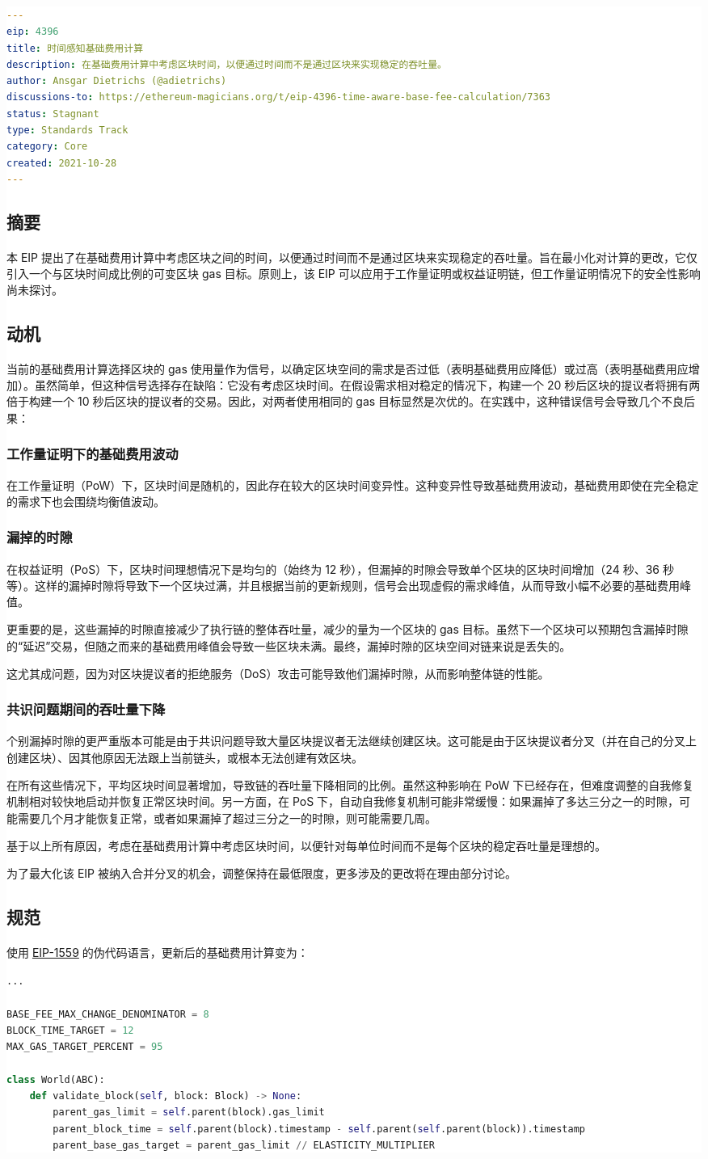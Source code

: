 ```yaml
---
eip: 4396
title: 时间感知基础费用计算
description: 在基础费用计算中考虑区块时间，以便通过时间而不是通过区块来实现稳定的吞吐量。
author: Ansgar Dietrichs (@adietrichs)
discussions-to: https://ethereum-magicians.org/t/eip-4396-time-aware-base-fee-calculation/7363
status: Stagnant
type: Standards Track
category: Core
created: 2021-10-28
---
```


## 摘要
本 EIP 提出了在基础费用计算中考虑区块之间的时间，以便通过时间而不是通过区块来实现稳定的吞吐量。旨在最小化对计算的更改，它仅引入一个与区块时间成比例的可变区块 gas 目标。原则上，该 EIP 可以应用于工作量证明或权益证明链，但工作量证明情况下的安全性影响尚未探讨。

## 动机

当前的基础费用计算选择区块的 gas 使用量作为信号，以确定区块空间的需求是否过低（表明基础费用应降低）或过高（表明基础费用应增加）。虽然简单，但这种信号选择存在缺陷：它没有考虑区块时间。在假设需求相对稳定的情况下，构建一个 20 秒后区块的提议者将拥有两倍于构建一个 10 秒后区块的提议者的交易。因此，对两者使用相同的 gas 目标显然是次优的。在实践中，这种错误信号会导致几个不良后果：

### 工作量证明下的基础费用波动

在工作量证明（PoW）下，区块时间是随机的，因此存在较大的区块时间变异性。这种变异性导致基础费用波动，基础费用即使在完全稳定的需求下也会围绕均衡值波动。

### 漏掉的时隙

在权益证明（PoS）下，区块时间理想情况下是均匀的（始终为 12 秒），但漏掉的时隙会导致单个区块的区块时间增加（24 秒、36 秒等）。这样的漏掉时隙将导致下一个区块过满，并且根据当前的更新规则，信号会出现虚假的需求峰值，从而导致小幅不必要的基础费用峰值。

更重要的是，这些漏掉的时隙直接减少了执行链的整体吞吐量，减少的量为一个区块的 gas 目标。虽然下一个区块可以预期包含漏掉时隙的“延迟”交易，但随之而来的基础费用峰值会导致一些区块未满。最终，漏掉时隙的区块空间对链来说是丢失的。

这尤其成问题，因为对区块提议者的拒绝服务（DoS）攻击可能导致他们漏掉时隙，从而影响整体链的性能。

### 共识问题期间的吞吐量下降

个别漏掉时隙的更严重版本可能是由于共识问题导致大量区块提议者无法继续创建区块。这可能是由于区块提议者分叉（并在自己的分叉上创建区块）、因其他原因无法跟上当前链头，或根本无法创建有效区块。

在所有这些情况下，平均区块时间显著增加，导致链的吞吐量下降相同的比例。虽然这种影响在 PoW 下已经存在，但难度调整的自我修复机制相对较快地启动并恢复正常区块时间。另一方面，在 PoS 下，自动自我修复机制可能非常缓慢：如果漏掉了多达三分之一的时隙，可能需要几个月才能恢复正常，或者如果漏掉了超过三分之一的时隙，则可能需要几周。

基于以上所有原因，考虑在基础费用计算中考虑区块时间，以便针对每单位时间而不是每个区块的稳定吞吐量是理想的。

为了最大化该 EIP 被纳入合并分叉的机会，调整保持在最低限度，更多涉及的更改将在理由部分讨论。

## 规范
使用 [EIP-1559](./eip-1559.md) 的伪代码语言，更新后的基础费用计算变为：

```python
...

BASE_FEE_MAX_CHANGE_DENOMINATOR = 8
BLOCK_TIME_TARGET = 12
MAX_GAS_TARGET_PERCENT = 95

class World(ABC):
    def validate_block(self, block: Block) -> None:
        parent_gas_limit = self.parent(block).gas_limit
        parent_block_time = self.parent(block).timestamp - self.parent(self.parent(block)).timestamp
        parent_base_gas_target = parent_gas_limit // ELASTICITY_MULTIPLIER
```